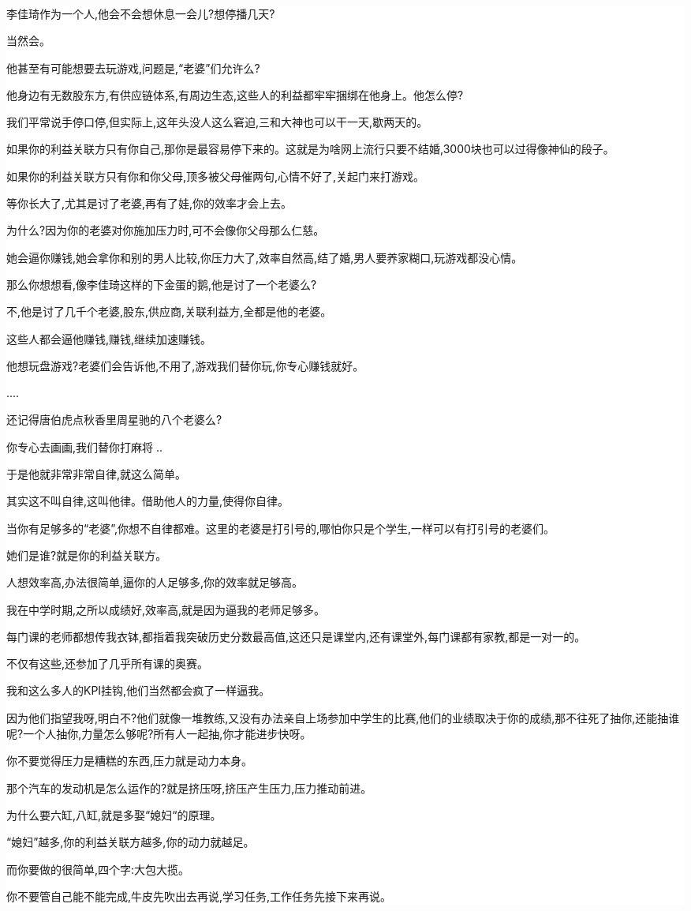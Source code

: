 李佳琦作为一个人,他会不会想休息一会儿?想停播几天?

当然会。

他甚至有可能想要去玩游戏,问题是,“老婆”们允许么?

他身边有无数股东方,有供应链体系,有周边生态,这些人的利益都牢牢捆绑在他身上。他怎么停?

我们平常说手停口停,但实际上,这年头没人这么窘迫,三和大神也可以干一天,歇两天的。

如果你的利益关联方只有你自己,那你是最容易停下来的。这就是为啥网上流行只要不结婚,3000块也可以过得像神仙的段子。

如果你的利益关联方只有你和你父母,顶多被父母催两句,心情不好了,关起门来打游戏。

等你长大了,尤其是讨了老婆,再有了娃,你的效率才会上去。

为什么?因为你的老婆对你施加压力时,可不会像你父母那么仁慈。

她会逼你赚钱,她会拿你和别的男人比较,你压力大了,效率自然高,结了婚,男人要养家糊口,玩游戏都没心情。

那么你想想看,像李佳琦这样的下金蛋的鹅,他是讨了一个老婆么?

不,他是讨了几千个老婆,股东,供应商,关联利益方,全都是他的老婆。

这些人都会逼他赚钱,赚钱,继续加速赚钱。

他想玩盘游戏?老婆们会告诉他,不用了,游戏我们替你玩,你专心赚钱就好。

....

还记得唐伯虎点秋香里周星驰的八个老婆么?

你专心去画画,我们替你打麻将 ..

于是他就非常非常自律,就这么简单。

其实这不叫自律,这叫他律。借助他人的力量,使得你自律。

当你有足够多的“老婆”,你想不自律都难。这里的老婆是打引号的,哪怕你只是个学生,一样可以有打引号的老婆们。

她们是谁?就是你的利益关联方。

人想效率高,办法很简单,逼你的人足够多,你的效率就足够高。

我在中学时期,之所以成绩好,效率高,就是因为逼我的老师足够多。

每门课的老师都想传我衣钵,都指着我突破历史分数最高值,这还只是课堂内,还有课堂外,每门课都有家教,都是一对一的。

不仅有这些,还参加了几乎所有课的奥赛。

我和这么多人的KPI挂钩,他们当然都会疯了一样逼我。

因为他们指望我呀,明白不?他们就像一堆教练,又没有办法亲自上场参加中学生的比赛,他们的业绩取决于你的成绩,那不往死了抽你,还能抽谁呢?一个人抽你,力量怎么够呢?所有人一起抽,你才能进步快呀。

你不要觉得压力是糟糕的东西,压力就是动力本身。

那个汽车的发动机是怎么运作的?就是挤压呀,挤压产生压力,压力推动前进。

为什么要六缸,八缸,就是多娶“媳妇“的原理。

“媳妇”越多,你的利益关联方越多,你的动力就越足。

而你要做的很简单,四个字:大包大揽。

你不要管自己能不能完成,牛皮先吹出去再说,学习任务,工作任务先接下来再说。
